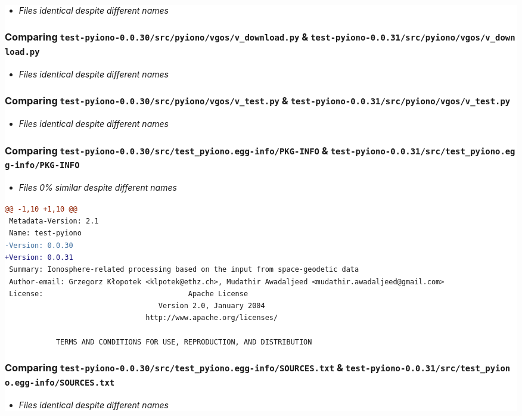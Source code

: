  * *Files identical despite different names*

### Comparing `test-pyiono-0.0.30/src/pyiono/vgos/v_download.py` & `test-pyiono-0.0.31/src/pyiono/vgos/v_download.py`

 * *Files identical despite different names*

### Comparing `test-pyiono-0.0.30/src/pyiono/vgos/v_test.py` & `test-pyiono-0.0.31/src/pyiono/vgos/v_test.py`

 * *Files identical despite different names*

### Comparing `test-pyiono-0.0.30/src/test_pyiono.egg-info/PKG-INFO` & `test-pyiono-0.0.31/src/test_pyiono.egg-info/PKG-INFO`

 * *Files 0% similar despite different names*

```diff
@@ -1,10 +1,10 @@
 Metadata-Version: 2.1
 Name: test-pyiono
-Version: 0.0.30
+Version: 0.0.31
 Summary: Ionosphere-related processing based on the input from space-geodetic data
 Author-email: Grzegorz Kłopotek <klpotek@ethz.ch>, Mudathir Awadaljeed <mudathir.awadaljeed@gmail.com>
 License:                                  Apache License
                                    Version 2.0, January 2004
                                 http://www.apache.org/licenses/
         
            TERMS AND CONDITIONS FOR USE, REPRODUCTION, AND DISTRIBUTION
```

### Comparing `test-pyiono-0.0.30/src/test_pyiono.egg-info/SOURCES.txt` & `test-pyiono-0.0.31/src/test_pyiono.egg-info/SOURCES.txt`

 * *Files identical despite different names*

